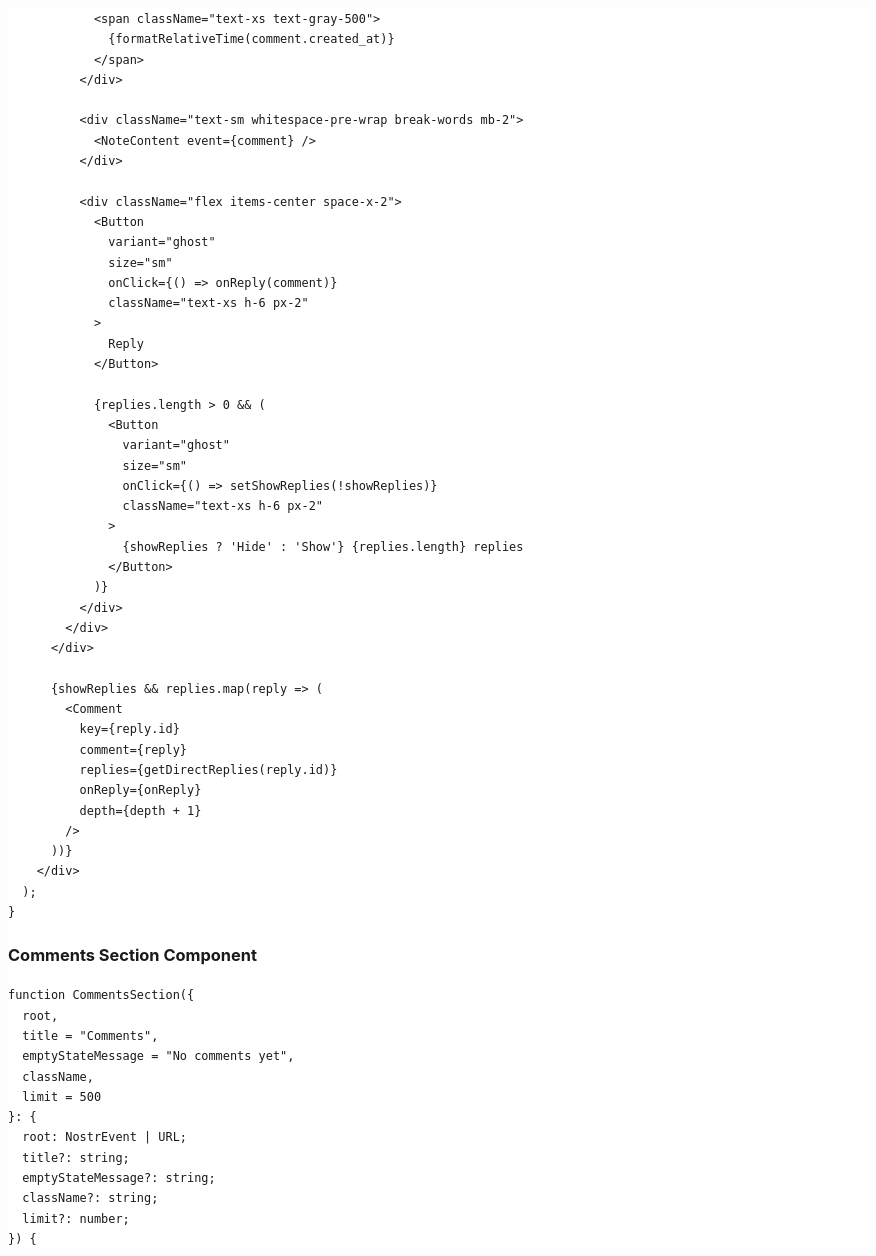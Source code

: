 ```tsx
            <span className="text-xs text-gray-500">
              {formatRelativeTime(comment.created_at)}
            </span>
          </div>
          
          <div className="text-sm whitespace-pre-wrap break-words mb-2">
            <NoteContent event={comment} />
          </div>
          
          <div className="flex items-center space-x-2">
            <Button
              variant="ghost"
              size="sm"
              onClick={() => onReply(comment)}
              className="text-xs h-6 px-2"
            >
              Reply
            </Button>
            
            {replies.length > 0 && (
              <Button
                variant="ghost"
                size="sm"
                onClick={() => setShowReplies(!showReplies)}
                className="text-xs h-6 px-2"
              >
                {showReplies ? 'Hide' : 'Show'} {replies.length} replies
              </Button>
            )}
          </div>
        </div>
      </div>
      
      {showReplies && replies.map(reply => (
        <Comment
          key={reply.id}
          comment={reply}
          replies={getDirectReplies(reply.id)}
          onReply={onReply}
          depth={depth + 1}
        />
      ))}
    </div>
  );
}
```

### Comments Section Component

```tsx
function CommentsSection({ 
  root, 
  title = "Comments",
  emptyStateMessage = "No comments yet",
  className,
  limit = 500
}: {
  root: NostrEvent | URL;
  title?: string;
  emptyStateMessage?: string;
  className?: string;
  limit?: number;
}) {
```